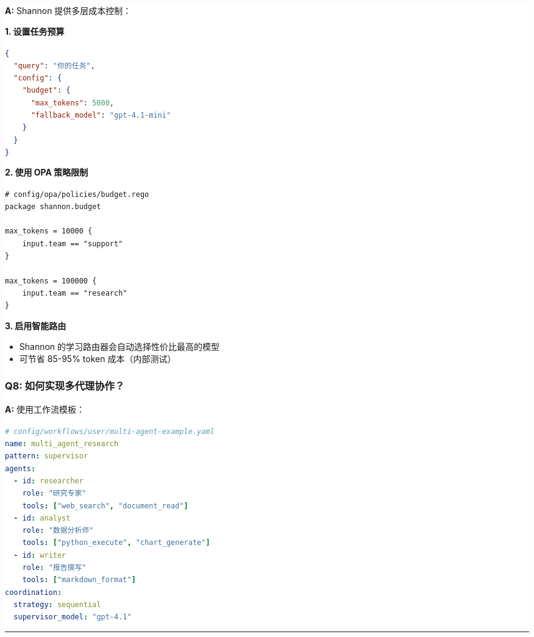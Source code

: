 **A:** Shannon 提供多层成本控制：

**1. 设置任务预算**
```json
{
  "query": "你的任务",
  "config": {
    "budget": {
      "max_tokens": 5000,
      "fallback_model": "gpt-4.1-mini"
    }
  }
}
```

**2. 使用 OPA 策略限制**
```rego
# config/opa/policies/budget.rego
package shannon.budget

max_tokens = 10000 {
    input.team == "support"
}

max_tokens = 100000 {
    input.team == "research"
}
```

**3. 启用智能路由**
- Shannon 的学习路由器会自动选择性价比最高的模型
- 可节省 85-95% token 成本（内部测试）

### Q8: 如何实现多代理协作？

**A:** 使用工作流模板：

```yaml
# config/workflows/user/multi-agent-example.yaml
name: multi_agent_research
pattern: supervisor
agents:
  - id: researcher
    role: "研究专家"
    tools: ["web_search", "document_read"]
  - id: analyst
    role: "数据分析师"
    tools: ["python_execute", "chart_generate"]
  - id: writer
    role: "报告撰写"
    tools: ["markdown_format"]
coordination:
  strategy: sequential
  supervisor_model: "gpt-4.1"
```

---